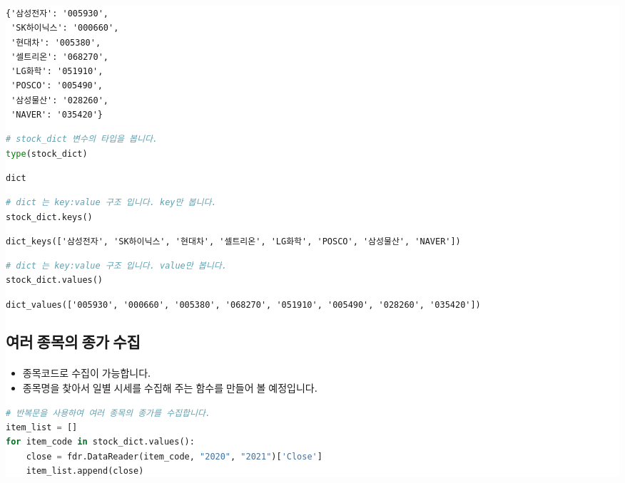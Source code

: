 


    {'삼성전자': '005930',
     'SK하이닉스': '000660',
     '현대차': '005380',
     '셀트리온': '068270',
     'LG화학': '051910',
     'POSCO': '005490',
     '삼성물산': '028260',
     'NAVER': '035420'}




```python
# stock_dict 변수의 타입을 봅니다.
type(stock_dict)
```




    dict




```python
# dict 는 key:value 구조 입니다. key만 봅니다.
stock_dict.keys()
```




    dict_keys(['삼성전자', 'SK하이닉스', '현대차', '셀트리온', 'LG화학', 'POSCO', '삼성물산', 'NAVER'])




```python
# dict 는 key:value 구조 입니다. value만 봅니다.
stock_dict.values()
```




    dict_values(['005930', '000660', '005380', '068270', '051910', '005490', '028260', '035420'])



## 여러 종목의 종가 수집
* 종목코드로 수집이 가능합니다.
* 종목명을 찾아서 일별 시세를 수집해 주는 함수를 만들어 볼 예정입니다.


```python
# 반복문을 사용하여 여러 종목의 종가를 수집합니다.
item_list = []
for item_code in stock_dict.values():
    close = fdr.DataReader(item_code, "2020", "2021")['Close']
    item_list.append(close)
```
